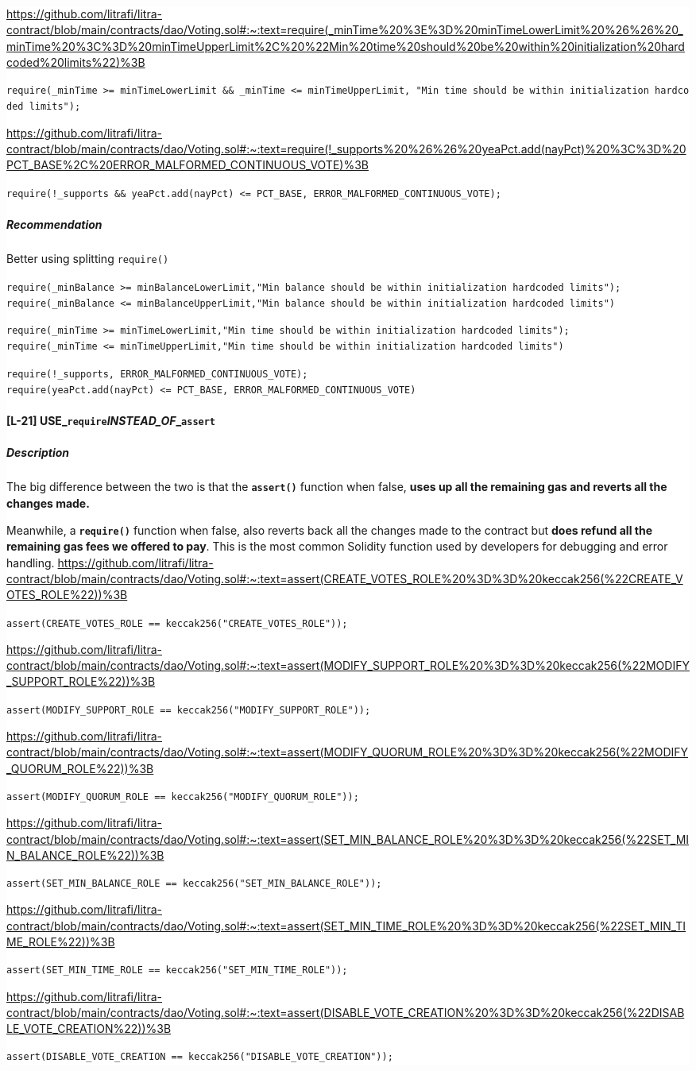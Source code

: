 https://github.com/litrafi/litra-contract/blob/main/contracts/dao/Voting.sol#:~:text=require(_minTime%20%3E%3D%20minTimeLowerLimit%20%26%26%20_minTime%20%3C%3D%20minTimeUpperLimit%2C%20%22Min%20time%20should%20be%20within%20initialization%20hardcoded%20limits%22)%3B
```solidity
require(_minTime >= minTimeLowerLimit && _minTime <= minTimeUpperLimit, "Min time should be within initialization hardcoded limits");
```
https://github.com/litrafi/litra-contract/blob/main/contracts/dao/Voting.sol#:~:text=require(!_supports%20%26%26%20yeaPct.add(nayPct)%20%3C%3D%20PCT_BASE%2C%20ERROR_MALFORMED_CONTINUOUS_VOTE)%3B
```solidity
require(!_supports && yeaPct.add(nayPct) <= PCT_BASE, ERROR_MALFORMED_CONTINUOUS_VOTE);
```
##### Recommendation
Better using splitting ``require()``
```solidity
require(_minBalance >= minBalanceLowerLimit,"Min balance should be within initialization hardcoded limits");
require(_minBalance <= minBalanceUpperLimit,"Min balance should be within initialization hardcoded limits")
```
```solidity
require(_minTime >= minTimeLowerLimit,"Min time should be within initialization hardcoded limits");
require(_minTime <= minTimeUpperLimit,"Min time should be within initialization hardcoded limits")
```
```solidity
require(!_supports, ERROR_MALFORMED_CONTINUOUS_VOTE);
require(yeaPct.add(nayPct) <= PCT_BASE, ERROR_MALFORMED_CONTINUOUS_VOTE)
```
#### [L-21] USE_``require``_INSTEAD_OF__``assert``    
##### Description
The big difference between the two is that the **`assert()`** function when false, **uses up all the remaining gas and reverts all the changes made.**

Meanwhile, a **`require()`** function when false, also reverts back all the changes made to the contract but **does refund all the remaining gas fees we offered to pay**. This is the most common Solidity function used by developers for debugging and error handling.
https://github.com/litrafi/litra-contract/blob/main/contracts/dao/Voting.sol#:~:text=assert(CREATE_VOTES_ROLE%20%3D%3D%20keccak256(%22CREATE_VOTES_ROLE%22))%3B
```solidity
assert(CREATE_VOTES_ROLE == keccak256("CREATE_VOTES_ROLE"));
```
https://github.com/litrafi/litra-contract/blob/main/contracts/dao/Voting.sol#:~:text=assert(MODIFY_SUPPORT_ROLE%20%3D%3D%20keccak256(%22MODIFY_SUPPORT_ROLE%22))%3B
```solidity
assert(MODIFY_SUPPORT_ROLE == keccak256("MODIFY_SUPPORT_ROLE"));
```
https://github.com/litrafi/litra-contract/blob/main/contracts/dao/Voting.sol#:~:text=assert(MODIFY_QUORUM_ROLE%20%3D%3D%20keccak256(%22MODIFY_QUORUM_ROLE%22))%3B
```solidity
assert(MODIFY_QUORUM_ROLE == keccak256("MODIFY_QUORUM_ROLE"));
```
https://github.com/litrafi/litra-contract/blob/main/contracts/dao/Voting.sol#:~:text=assert(SET_MIN_BALANCE_ROLE%20%3D%3D%20keccak256(%22SET_MIN_BALANCE_ROLE%22))%3B
```solidity
assert(SET_MIN_BALANCE_ROLE == keccak256("SET_MIN_BALANCE_ROLE"));
```
https://github.com/litrafi/litra-contract/blob/main/contracts/dao/Voting.sol#:~:text=assert(SET_MIN_TIME_ROLE%20%3D%3D%20keccak256(%22SET_MIN_TIME_ROLE%22))%3B
```solidity
assert(SET_MIN_TIME_ROLE == keccak256("SET_MIN_TIME_ROLE"));
```
https://github.com/litrafi/litra-contract/blob/main/contracts/dao/Voting.sol#:~:text=assert(DISABLE_VOTE_CREATION%20%3D%3D%20keccak256(%22DISABLE_VOTE_CREATION%22))%3B
```solidity
assert(DISABLE_VOTE_CREATION == keccak256("DISABLE_VOTE_CREATION"));
```